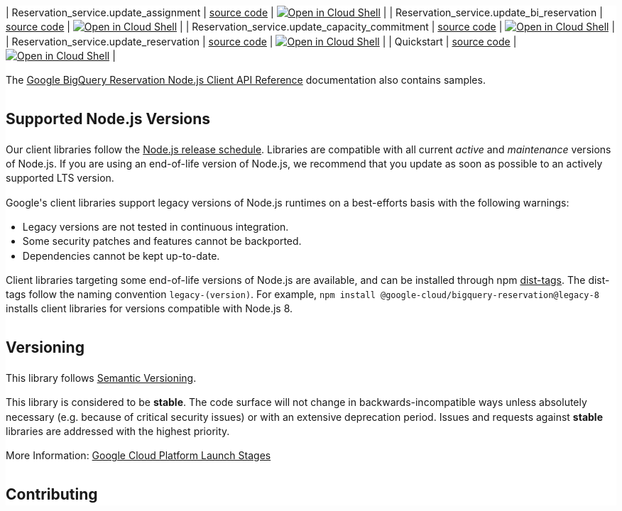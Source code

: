 | Reservation_service.update_assignment | [source code](https://github.com/googleapis/google-cloud-node/blob/main/packages/google-cloud-bigquery-reservation/samples/generated/v1/reservation_service.update_assignment.js) | [![Open in Cloud Shell][shell_img]](https://console.cloud.google.com/cloudshell/open?git_repo=https://github.com/googleapis/google-cloud-node&page=editor&open_in_editor=packages/google-cloud-bigquery-reservation/samples/generated/v1/reservation_service.update_assignment.js,packages/google-cloud-bigquery-reservation/samples/README.md) |
| Reservation_service.update_bi_reservation | [source code](https://github.com/googleapis/google-cloud-node/blob/main/packages/google-cloud-bigquery-reservation/samples/generated/v1/reservation_service.update_bi_reservation.js) | [![Open in Cloud Shell][shell_img]](https://console.cloud.google.com/cloudshell/open?git_repo=https://github.com/googleapis/google-cloud-node&page=editor&open_in_editor=packages/google-cloud-bigquery-reservation/samples/generated/v1/reservation_service.update_bi_reservation.js,packages/google-cloud-bigquery-reservation/samples/README.md) |
| Reservation_service.update_capacity_commitment | [source code](https://github.com/googleapis/google-cloud-node/blob/main/packages/google-cloud-bigquery-reservation/samples/generated/v1/reservation_service.update_capacity_commitment.js) | [![Open in Cloud Shell][shell_img]](https://console.cloud.google.com/cloudshell/open?git_repo=https://github.com/googleapis/google-cloud-node&page=editor&open_in_editor=packages/google-cloud-bigquery-reservation/samples/generated/v1/reservation_service.update_capacity_commitment.js,packages/google-cloud-bigquery-reservation/samples/README.md) |
| Reservation_service.update_reservation | [source code](https://github.com/googleapis/google-cloud-node/blob/main/packages/google-cloud-bigquery-reservation/samples/generated/v1/reservation_service.update_reservation.js) | [![Open in Cloud Shell][shell_img]](https://console.cloud.google.com/cloudshell/open?git_repo=https://github.com/googleapis/google-cloud-node&page=editor&open_in_editor=packages/google-cloud-bigquery-reservation/samples/generated/v1/reservation_service.update_reservation.js,packages/google-cloud-bigquery-reservation/samples/README.md) |
| Quickstart | [source code](https://github.com/googleapis/google-cloud-node/blob/main/packages/google-cloud-bigquery-reservation/samples/quickstart.js) | [![Open in Cloud Shell][shell_img]](https://console.cloud.google.com/cloudshell/open?git_repo=https://github.com/googleapis/google-cloud-node&page=editor&open_in_editor=packages/google-cloud-bigquery-reservation/samples/quickstart.js,packages/google-cloud-bigquery-reservation/samples/README.md) |



The [Google BigQuery Reservation Node.js Client API Reference][client-docs] documentation
also contains samples.

## Supported Node.js Versions

Our client libraries follow the [Node.js release schedule](https://github.com/nodejs/release#release-schedule).
Libraries are compatible with all current _active_ and _maintenance_ versions of
Node.js.
If you are using an end-of-life version of Node.js, we recommend that you update
as soon as possible to an actively supported LTS version.

Google's client libraries support legacy versions of Node.js runtimes on a
best-efforts basis with the following warnings:

* Legacy versions are not tested in continuous integration.
* Some security patches and features cannot be backported.
* Dependencies cannot be kept up-to-date.

Client libraries targeting some end-of-life versions of Node.js are available, and
can be installed through npm [dist-tags](https://docs.npmjs.com/cli/dist-tag).
The dist-tags follow the naming convention `legacy-(version)`.
For example, `npm install @google-cloud/bigquery-reservation@legacy-8` installs client libraries
for versions compatible with Node.js 8.

## Versioning

This library follows [Semantic Versioning](http://semver.org/).



This library is considered to be **stable**. The code surface will not change in backwards-incompatible ways
unless absolutely necessary (e.g. because of critical security issues) or with
an extensive deprecation period. Issues and requests against **stable** libraries
are addressed with the highest priority.






More Information: [Google Cloud Platform Launch Stages][launch_stages]

[launch_stages]: https://cloud.google.com/terms/launch-stages

## Contributing


[//]: # "This README.md file is auto-generated, all changes to this file will be lost."
[//]: # "To regenerate it, use `python -m synthtool`."
[explained]: https://cloud.google.com/apis/docs/client-libraries-explained
[client-docs]: https://cloud.google.com/nodejs/docs/reference/bigquery-reservation/latest
[product-docs]: https://cloud.google.com/bigquery/docs/reference/reservations
[shell_img]: https://gstatic.com/cloudssh/images/open-btn.png
[projects]: https://console.cloud.google.com/project
[billing]: https://support.google.com/cloud/answer/6293499#enable-billing
[enable_api]: https://console.cloud.google.com/flows/enableapi?apiid=bigqueryreservation.googleapis.com
[auth]: https://cloud.google.com/docs/authentication/external/set-up-adc-local